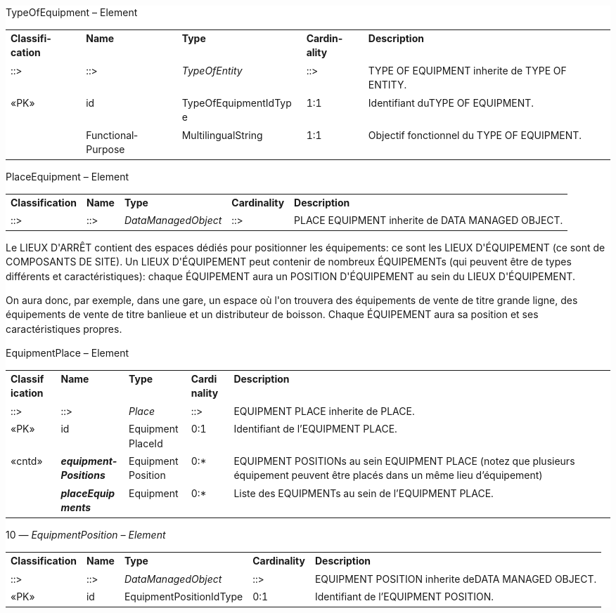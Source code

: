 <div class="table-title">TypeOfEquipment – Element</div>

|                     |                    |                       |                  |                                               |
|---------------------|--------------------|-----------------------|------------------|-----------------------------------------------|
| **Classifi­cation** | **Name**           | **Type**              | **Cardin­ality** | **Description**                               |
| ::>                 | ::>                | *TypeOfEntity*        | ::>              | TYPE OF EQUIPMENT inherite de TYPE OF ENTITY. |
| «PK»                | id                 | TypeOfEquipmentIdType | 1:1              | Identifiant duTYPE OF EQUIPMENT.              |
|                     | Functional­Purpose | MultilingualString    | 1:1              | Objectif fonctionnel du TYPE OF EQUIPMENT.    |

<div class="table-title">PlaceEquipment – Element</div>

|                     |          |                     |                  |                                                  |
|---------------------|----------|---------------------|------------------|--------------------------------------------------|
| **Classifi­cation** | **Name** | **Type**            | **Cardin­ality** | **Description**                                  |
| ::>                 | ::>      | *DataManagedObject* | ::>              | PLACE EQUIPMENT inherite de DATA MANAGED OBJECT. |

Le LIEUX D'ARRÊT contient des espaces dédiés pour positionner les
équipements: ce sont les LIEUX D'ÉQUIPEMENT (ce sont de COMPOSANTS DE
SITE). Un LIEUX D'ÉQUIPEMENT peut contenir de nombreux ÉQUIPEMENTs (qui
peuvent être de types différents et caractéristiques): chaque ÉQUIPEMENT
aura un POSITION D'ÉQUIPEMENT au sein du LIEUX D'ÉQUIPEMENT.

On aura donc, par exemple, dans une gare, un espace où l'on trouvera des
équipements de vente de titre grande ligne, des équipements de vente de
titre banlieue et un distributeur de boisson. Chaque ÉQUIPEMENT aura sa
position et ses caractéristiques propres.

<div class="table-title">EquipmentPlace – Element</div>

|                     |                           |                   |                  |                                                                                                                                 |
|---------------------|---------------------------|-------------------|------------------|---------------------------------------------------------------------------------------------------------------------------------|
| **Classifi­cation** | **Name**                  | **Type**          | **Cardin­ality** | **Description**                                                                                                                 |
| ::>                 | ::>                       | *Place*           | ::>              | EQUIPMENT PLACE inherite de PLACE.                                                                                              |
| «PK»                | id                        | EquipmentPlaceId  | 0:1              | Identifiant de l’EQUIPMENT PLACE.                                                                                               |
| «cntd»              | ***equipment­Positions*** | EquipmentPosition | 0:\*             | EQUIPMENT POSITIONs au sein EQUIPMENT PLACE (notez que plusieurs équipement peuvent être placés dans un même lieu d’équipement) |
|                     | ***placeEquipments***     | Equipment         | 0:\*             | Liste des EQUIPMENTs au sein de l’EQUIPMENT PLACE.                                                                              |

10 — *EquipmentPosition – Element*

|                     |                          |                         |                  |                                                                                                                                                                                                                                                                                                                             |
|---------------------|--------------------------|-------------------------|------------------|-----------------------------------------------------------------------------------------------------------------------------------------------------------------------------------------------------------------------------------------------------------------------------------------------------------------------------|
| **Classifi­cation** | **Name**                 | **Type**                | **Cardin­ality** | **Description**                                                                                                                                                                                                                                                                                                             |
| ::>                 | ::>                      | *DataManagedObject*     | ::>              | EQUIPMENT POSITION inherite deDATA MANAGED OBJECT.                                                                                                                                                                                                                                                                          |
| «PK»                | id                       | EquipmentPositionIdType | 0:1              | Identifiant de l’EQUIPMENT POSITION.                                                                                                                                                                                                                                                                                        |